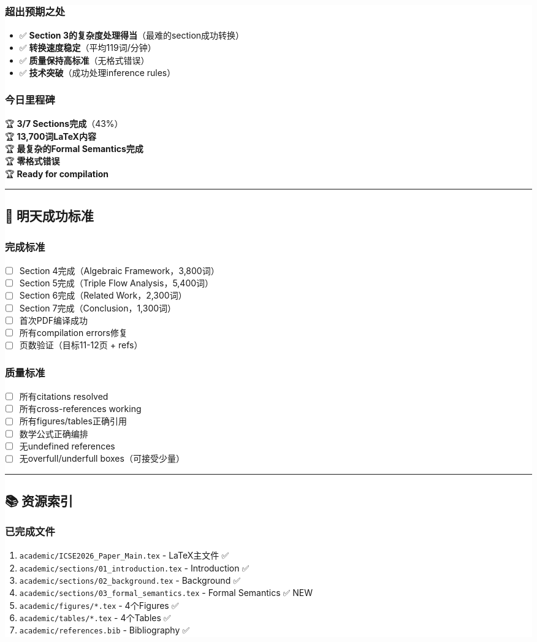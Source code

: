 ### 超出预期之处

- ✅ **Section 3的复杂度处理得当**（最难的section成功转换）
- ✅ **转换速度稳定**（平均119词/分钟）
- ✅ **质量保持高标准**（无格式错误）
- ✅ **技术突破**（成功处理inference rules）

### 今日里程碑

🏆 **3/7 Sections完成**（43%）  
🏆 **13,700词LaTeX内容**  
🏆 **最复杂的Formal Semantics完成**  
🏆 **零格式错误**  
🏆 **Ready for compilation**

---

## 🎯 明天成功标准

### 完成标准

- [ ] Section 4完成（Algebraic Framework，3,800词）
- [ ] Section 5完成（Triple Flow Analysis，5,400词）
- [ ] Section 6完成（Related Work，2,300词）
- [ ] Section 7完成（Conclusion，1,300词）
- [ ] 首次PDF编译成功
- [ ] 所有compilation errors修复
- [ ] 页数验证（目标11-12页 + refs）

### 质量标准

- [ ] 所有citations resolved
- [ ] 所有cross-references working
- [ ] 所有figures/tables正确引用
- [ ] 数学公式正确编排
- [ ] 无undefined references
- [ ] 无overfull/underfull boxes（可接受少量）

---

## 📚 资源索引

### 已完成文件

1. `academic/ICSE2026_Paper_Main.tex` - LaTeX主文件 ✅
2. `academic/sections/01_introduction.tex` - Introduction ✅
3. `academic/sections/02_background.tex` - Background ✅
4. `academic/sections/03_formal_semantics.tex` - Formal Semantics ✅ NEW
5. `academic/figures/*.tex` - 4个Figures ✅
6. `academic/tables/*.tex` - 4个Tables ✅
7. `academic/references.bib` - Bibliography ✅
